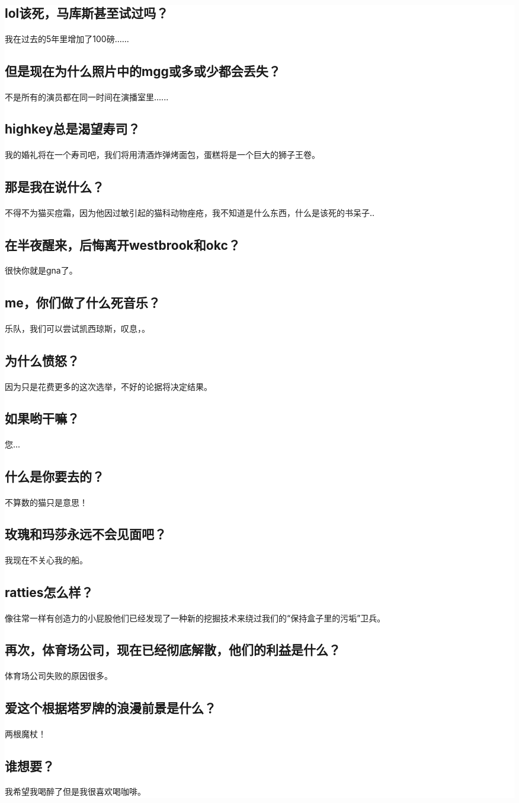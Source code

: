 ##  lol该死，马库斯甚至试过吗？
我在过去的5年里增加了100磅......

## 但是现在为什么照片中的mgg或多或少都会丢失？
不是所有的演员都在同一时间在演播室里......

##  highkey总是渴望寿司？
我的婚礼将在一个寿司吧，我们将用清酒炸弹烤面包，蛋糕将是一个巨大的狮子王卷。

## 那是我在说什么？
不得不为猫买痘霜，因为他因过敏引起的猫科动物痤疮，我不知道是什么东西，什么是该死的书呆子..

## 在半夜醒来，后悔离开westbrook和okc？
很快你就是gna了。

##  me，你们做了什么死音乐？
乐队，我们可以尝试凯西琼斯，叹息，。

## 为什么愤怒？
因为只是花费更多的这次选举，不好的论据将决定结果。

## 如果哟干嘛？
您...

## 什么是你要去的？
不算数的猫只是意思！

## 玫瑰和玛莎永远不会见面吧？
我现在不关心我的船。

##  ratties怎么样？
像往常一样有创造力的小屁股他们已经发现了一种新的挖掘技术来绕过我们的“保持盒子里的污垢”卫兵。

## 再次，体育场公司，现在已经彻底解散，他们的利益是什么？
体育场公司失败的原因很多。

## 爱这个根据塔罗牌的浪漫前景是什么？
两根魔杖！

## 谁想要？
我希望我喝醉了但是我很喜欢喝咖啡。
